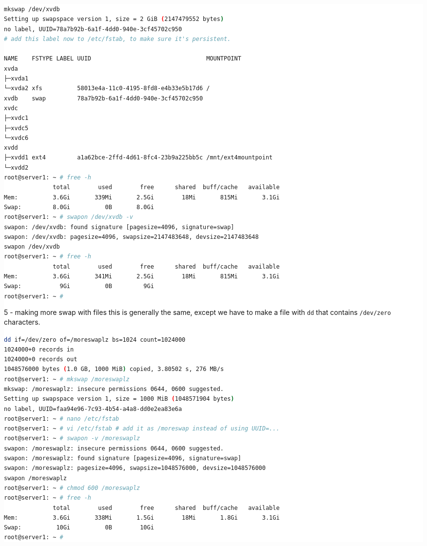 ```bash
mkswap /dev/xvdb
Setting up swapspace version 1, size = 2 GiB (2147479552 bytes)
no label, UUID=78a7b92b-6a1f-4dd0-940e-3cf45702c950
# add this label now to /etc/fstab, to make sure it's persistent.

NAME    FSTYPE LABEL UUID                                 MOUNTPOINT
xvda                                                      
├─xvda1                                                   
└─xvda2 xfs          58013e4a-11c0-4195-8fd8-e4b33e5b17d6 /
xvdb    swap         78a7b92b-6a1f-4dd0-940e-3cf45702c950 
xvdc                                                      
├─xvdc1                                                   
├─xvdc5                                                   
└─xvdc6                                                   
xvdd                                                      
├─xvdd1 ext4         a1a62bce-2ffd-4d61-8fc4-23b9a225bb5c /mnt/ext4mountpoint
└─xvdd2                                                   
root@server1: ~ # free -h
              total        used        free      shared  buff/cache   available
Mem:          3.6Gi       339Mi       2.5Gi        18Mi       815Mi       3.1Gi
Swap:         8.0Gi          0B       8.0Gi
root@server1: ~ # swapon /dev/xvdb -v
swapon: /dev/xvdb: found signature [pagesize=4096, signature=swap]
swapon: /dev/xvdb: pagesize=4096, swapsize=2147483648, devsize=2147483648
swapon /dev/xvdb
root@server1: ~ # free -h
              total        used        free      shared  buff/cache   available
Mem:          3.6Gi       341Mi       2.5Gi        18Mi       815Mi       3.1Gi
Swap:           9Gi          0B         9Gi
root@server1: ~ # 
```
5 - making more swap with files
this is generally the same, except we have to make a file with `dd` that contains `/dev/zero` characters.

```bash
dd if=/dev/zero of=/moreswaplz bs=1024 count=1024000                                                                                                                       
1024000+0 records in
1024000+0 records out
1048576000 bytes (1.0 GB, 1000 MiB) copied, 3.80502 s, 276 MB/s
root@server1: ~ # mkswap /moreswaplz
mkswap: /moreswaplz: insecure permissions 0644, 0600 suggested.
Setting up swapspace version 1, size = 1000 MiB (1048571904 bytes)
no label, UUID=faa94e96-7c93-4b54-a4a8-dd0e2ea83e6a
root@server1: ~ # nano /etc/fstab
root@server1: ~ # vi /etc/fstab # add it as /moreswap instead of using UUID=...
root@server1: ~ # swapon -v /moreswaplz
swapon: /moreswaplz: insecure permissions 0644, 0600 suggested.
swapon: /moreswaplz: found signature [pagesize=4096, signature=swap]
swapon: /moreswaplz: pagesize=4096, swapsize=1048576000, devsize=1048576000
swapon /moreswaplz
root@server1: ~ # chmod 600 /moreswaplz
root@server1: ~ # free -h
              total        used        free      shared  buff/cache   available
Mem:          3.6Gi       338Mi       1.5Gi        18Mi       1.8Gi       3.1Gi
Swap:          10Gi          0B        10Gi
root@server1: ~ # 
```




